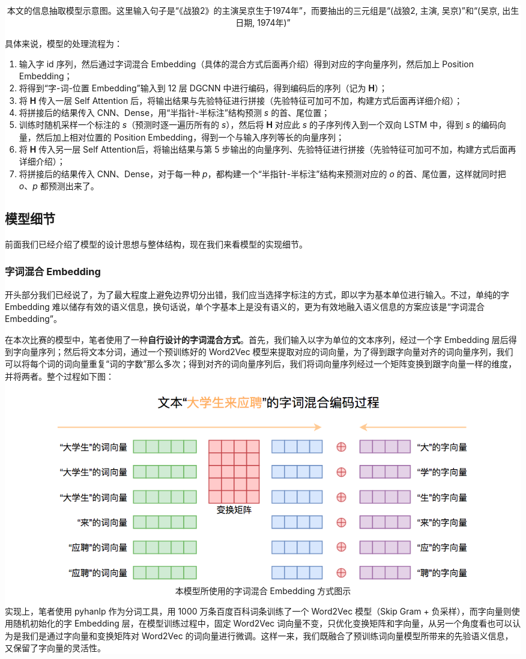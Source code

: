 <center>本文的信息抽取模型示意图。这里输入句子是“《战狼2》的主演吴京生于1974年”，而要抽出的三元组是“(战狼2, 主演, 吴京)”和“(吴京, 出生日期, 1974年)”</center>

具体来说，模型的处理流程为：

1. 输入字 id 序列，然后通过字词混合 Embedding（具体的混合方式后面再介绍）得到对应的字向量序列，然后加上 Position Embedding；
2. 将得到“字-词-位置 Embedding”输入到 12 层 DGCNN 中进行编码，得到编码后的序列（记为 $\boldsymbol{H}$）；
3. 将 $\boldsymbol{H}$ 传入一层 Self Attention 后，将输出结果与先验特征进行拼接（先验特征可加可不加，构建方式后面再详细介绍）；
4. 将拼接后的结果传入 CNN、Dense，用“半指针-半标注”结构预测 $s$ 的首、尾位置；
5. 训练时随机采样一个标注的 $s$（预测时逐一遍历所有的 $s$），然后将 $\boldsymbol{H}$ 对应此 $s$ 的子序列传入到一个双向 LSTM 中，得到 $s$ 的编码向量，然后加上相对位置的 Position Embedding，得到一个与输入序列等长的向量序列；
6. 将 $\boldsymbol{H}$ 传入另一层 Self Attention后，将输出结果与第 5 步输出的向量序列、先验特征进行拼接（先验特征可加可不加，构建方式后面再详细介绍）；
7. 将拼接后的结果传入 CNN、Dense，对于每一种 $p$，都构建一个“半指针-半标注”结构来预测对应的 $o$ 的首、尾位置，这样就同时把 $o$、$p$ 都预测出来了。

## 模型细节

前面我们已经介绍了模型的设计思想与整体结构，现在我们来看模型的实现细节。

### 字词混合 Embedding

开头部分我们已经说了，为了最大程度上避免边界切分出错，我们应当选择字标注的方式，即以字为基本单位进行输入。不过，单纯的字 Embedding 难以储存有效的语义信息，换句话说，单个字基本上是没有语义的，更为有效地融入语义信息的方案应该是“字词混合 Embedding”。

在本次比赛的模型中，笔者使用了一种**自行设计的字词混合方式**。首先，我们输入以字为单位的文本序列，经过一个字 Embedding 层后得到字向量序列；然后将文本分词，通过一个预训练好的 Word2Vec 模型来提取对应的词向量，为了得到跟字向量对齐的词向量序列，我们可以将每个词的词向量重复“词的字数”那么多次；得到对齐的词向量序列后，我们将词向量序列经过一个矩阵变换到跟字向量一样的维度，并将两者。整个过程如下图：

<img src="/img/article/ie-model-based-on-dgcnn/embedding.png" width="700px" style="display: block; margin: auto;">

<center>本模型所使用的字词混合 Embedding 方式图示</center>

实现上，笔者使用 pyhanlp 作为分词工具，用 1000 万条百度百科词条训练了一个 Word2Vec 模型（Skip Gram + 负采样），而字向量则使用随机初始化的字 Embedding 层，在模型训练过程中，固定 Word2Vec 词向量不变，只优化变换矩阵和字向量，从另一个角度看也可以认为是我们是通过字向量和变换矩阵对 Word2Vec 的词向量进行微调。这样一来，我们既融合了预训练词向量模型所带来的先验语义信息，又保留了字向量的灵活性。
